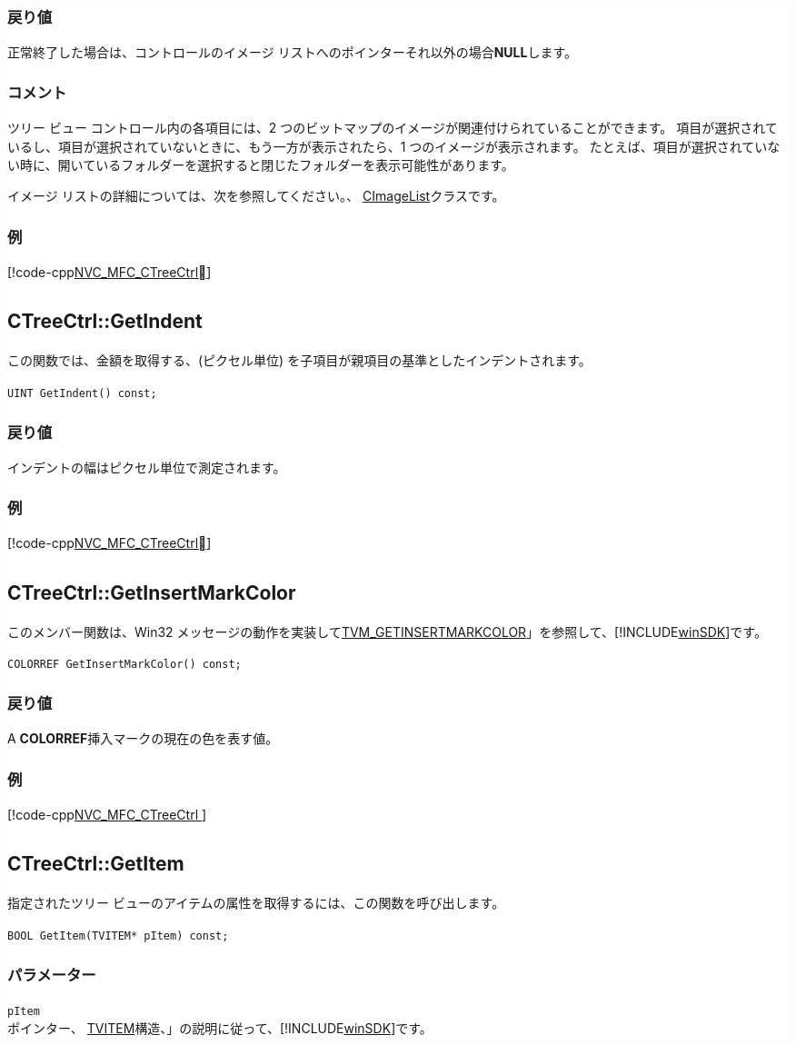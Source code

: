 ### <a name="return-value"></a>戻り値  
 正常終了した場合は、コントロールのイメージ リストへのポインターそれ以外の場合**NULL**します。  
  
### <a name="remarks"></a>コメント  
 ツリー ビュー コントロール内の各項目には、2 つのビットマップのイメージが関連付けられていることができます。 項目が選択されているし、項目が選択されていないときに、もう一方が表示されたら、1 つのイメージが表示されます。 たとえば、項目が選択されていない時に、開いているフォルダーを選択すると閉じたフォルダーを表示可能性があります。  
  
 イメージ リストの詳細については、次を参照してください。、 [CImageList](../../mfc/reference/cimagelist-class.md)クラスです。  
  
### <a name="example"></a>例  
 [!code-cpp[NVC_MFC_CTreeCtrl&#11;](../../mfc/reference/codesnippet/cpp/ctreectrl-class_11.cpp)]  
  
##  <a name="getindent"></a>CTreeCtrl::GetIndent  
 この関数では、金額を取得する、(ピクセル単位) を子項目が親項目の基準としたインデントされます。  
  
```  
UINT GetIndent() const;  
```  
  
### <a name="return-value"></a>戻り値  
 インデントの幅はピクセル単位で測定されます。  
  
### <a name="example"></a>例  
 [!code-cpp[NVC_MFC_CTreeCtrl&#12;](../../mfc/reference/codesnippet/cpp/ctreectrl-class_12.cpp)]  
  
##  <a name="getinsertmarkcolor"></a>CTreeCtrl::GetInsertMarkColor  
 このメンバー関数は、Win32 メッセージの動作を実装して[TVM_GETINSERTMARKCOLOR](http://msdn.microsoft.com/library/windows/desktop/bb773590)」を参照して、[!INCLUDE[winSDK](../../atl/includes/winsdk_md.md)]です。  
  
```  
COLORREF GetInsertMarkColor() const;  
```  
  
### <a name="return-value"></a>戻り値  
 A **COLORREF**挿入マークの現在の色を表す値。  
  
### <a name="example"></a>例  
 [!code-cpp[NVC_MFC_CTreeCtrl&#13;](../../mfc/reference/codesnippet/cpp/ctreectrl-class_13.cpp)]  
  
##  <a name="getitem"></a>CTreeCtrl::GetItem  
 指定されたツリー ビューのアイテムの属性を取得するには、この関数を呼び出します。  
  
```  
BOOL GetItem(TVITEM* pItem) const;  
```  
  
### <a name="parameters"></a>パラメーター  
 `pItem`  
 ポインター、 [TVITEM](http://msdn.microsoft.com/library/windows/desktop/bb773456)構造、」の説明に従って、[!INCLUDE[winSDK](../../atl/includes/winsdk_md.md)]です。  
  